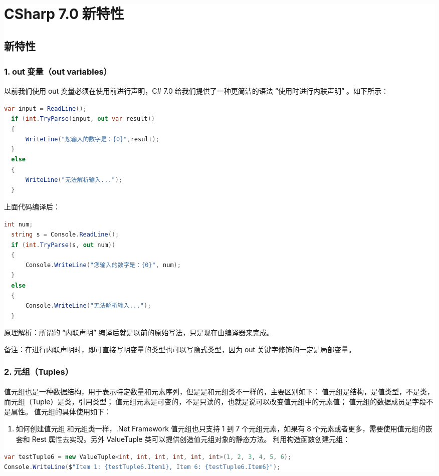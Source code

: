 # CSharp 7.0 新特性

## 新特性

### 1. out 变量（out variables）

以前我们使用 out 变量必须在使用前进行声明，C# 7.0 给我们提供了一种更简洁的语法 “使用时进行内联声明” 。如下所示：

```csharp
var input = ReadLine();
  if (int.TryParse(input, out var result))
  {
      WriteLine("您输入的数字是：{0}",result);
  }
  else
  {
      WriteLine("无法解析输入...");
  }
```

上面代码编译后：

```csharp
int num;
  string s = Console.ReadLine();
  if (int.TryParse(s, out num))
  {
      Console.WriteLine("您输入的数字是：{0}", num);
  }
  else
  {
      Console.WriteLine("无法解析输入...");
  }
```

原理解析：所谓的 “内联声明” 编译后就是以前的原始写法，只是现在由编译器来完成。

备注：在进行内联声明时，即可直接写明变量的类型也可以写隐式类型，因为 out 关键字修饰的一定是局部变量。

### 2. 元组（Tuples）

值元组也是一种数据结构，用于表示特定数量和元素序列，但是是和元组类不一样的，主要区别如下：
值元组是结构，是值类型，不是类，而元组（Tuple）是类，引用类型；
值元组元素是可变的，不是只读的，也就是说可以改变值元组中的元素值；
值元组的数据成员是字段不是属性。
值元组的具体使用如下：

1.  如何创建值元组
    和元组类一样，.Net Framework 值元组也只支持 1 到 7 个元组元素，如果有 8 个元素或者更多，需要使用值元组的嵌套和 Rest 属性去实现。另外 ValueTuple 类可以提供创造值元组对象的静态方法。
    利用构造函数创建元组：

```csharp
var testTuple6 = new ValueTuple<int, int, int, int, int, int>(1, 2, 3, 4, 5, 6);
Console.WriteLine($"Item 1: {testTuple6.Item1}, Item 6: {testTuple6.Item6}");

```
